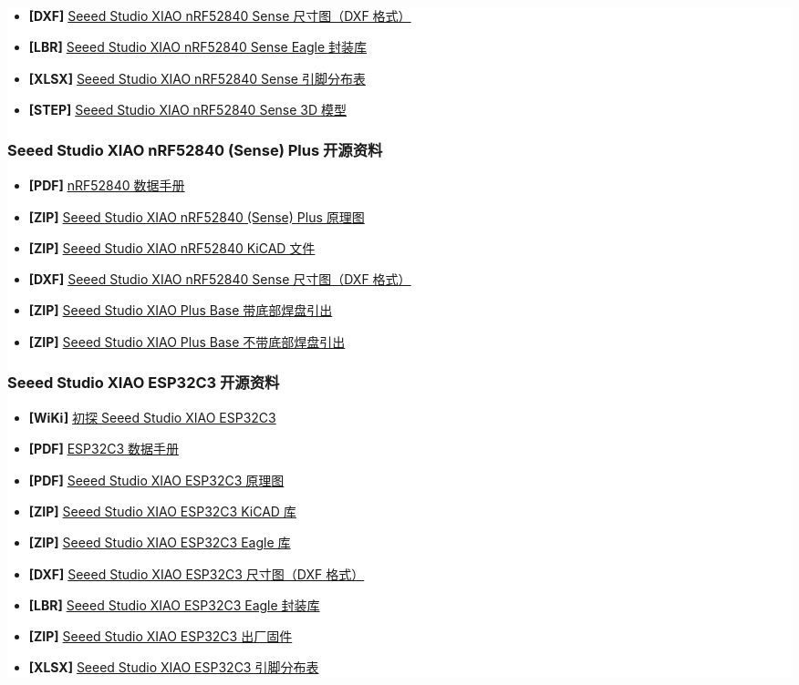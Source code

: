- **[DXF]** [Seeed Studio XIAO nRF52840 Sense 尺寸图（DXF 格式）](https://files.seeedstudio.com/wiki/XIAO-BLE/XIAO-nRF52840-Sense-DXF.zip)

- **[LBR]** [Seeed Studio XIAO nRF52840 Sense Eagle 封装库](https://files.seeedstudio.com/wiki/XIAO-BLE/Seeed-Studio-XIAO-nRF52840-Sense-footprint-eagle.lbr)

- **[XLSX]** [Seeed Studio XIAO nRF52840 Sense 引脚分布表](https://files.seeedstudio.com/wiki/XIAO-BLE/XIAO-nRF52840-Senese-pinout_sheet.xlsx)

- **[STEP]** [Seeed Studio XIAO nRF52840 Sense 3D 模型](https://files.seeedstudio.com/wiki/XIAO-BLE/seeed-studio-xiao-nrf52840-3d-model.zip)


### Seeed Studio XIAO nRF52840 (Sense) Plus 开源资料

- **[PDF]** [nRF52840 数据手册](https://files.seeedstudio.com/wiki/XIAO-BLE/nrf52840_datasheet.pdf)

- **[ZIP]** [Seeed Studio XIAO nRF52840 (Sense) Plus 原理图](https://files.seeedstudio.com/wiki/XIAO-BLE/Seeed_Studio_XIAO_nRF52840_Plus_SCH_PCB_v1.0.zip)

- **[ZIP]** [Seeed Studio XIAO nRF52840 KiCAD 文件](https://files.seeedstudio.com/wiki/XIAO-BLE/Seeed_Studio_XlAO_nRF52840_KiCAD_file.zip)

- **[DXF]** [Seeed Studio XIAO nRF52840 Sense 尺寸图（DXF 格式）](https://files.seeedstudio.com/wiki/XIAO-BLE/Seeed_Studio_XlA0_nRF52840_Sense_Dimension_in_DXF.dxf)

- **[ZIP]** [Seeed Studio XIAO Plus Base 带底部焊盘引出](https://files.seeedstudio.com/wiki/SeeedStudio-XIAO-ESP32S3/res/XIAO_Plus_Base_with_botton_pad_lead_out_V1.0.zip)

- **[ZIP]** [Seeed Studio XIAO Plus Base 不带底部焊盘引出](https://files.seeedstudio.com/wiki/SeeedStudio-XIAO-ESP32S3/res/XIAO_Plus_Base_without_botton_pad_lead_out_V1.0.zip)


### Seeed Studio XIAO ESP32C3 开源资料

- **[WiKi]** [初探 Seeed Studio XIAO ESP32C3](https://sigmdel.ca/michel/ha/xiao/xiao_esp32c3_intro_en.html)

- **[PDF]** [ESP32C3 数据手册](https://files.seeedstudio.com/wiki/XIAO_WiFi/Resources/esp32-c3_datasheet.pdf)

- **[PDF]** [Seeed Studio XIAO ESP32C3 原理图](https://files.seeedstudio.com/wiki/XIAO_WiFi/Resources/Seeeduino-XIAO-ESP32C3-SCH.pdf)

- **[ZIP]** [Seeed Studio XIAO ESP32C3 KiCAD 库](https://files.seeedstudio.com/wiki/XIAO_WiFi/Resources/Seeeduino-XIAO-ESP32C3-KiCAD-Library.zip)

- **[ZIP]** [Seeed Studio XIAO ESP32C3 Eagle 库](https://files.seeedstudio.com/wiki/XIAO_WiFi/Resources/XIAO-ESP32C3-v1.2_SCH-PCB.zip)

- **[DXF]** [Seeed Studio XIAO ESP32C3 尺寸图（DXF 格式）](https://files.seeedstudio.com/wiki/XIAO_WiFi/Resources/XIAO-ESP32C3-DXF.zip)

- **[LBR]** [Seeed Studio XIAO ESP32C3 Eagle 封装库](https://files.seeedstudio.com/wiki/XIAO_WiFi/Resources/Seeed-Studio-XIAO-ESP32C3-footprint-eagle.lbr)

- **[ZIP]** [Seeed Studio XIAO ESP32C3 出厂固件](https://files.seeedstudio.com/wiki/XIAO_WiFi/Resources/ESP32-C3_RFTest_108_2b9b157_20211014.bin)

- **[XLSX]** [Seeed Studio XIAO ESP32C3 引脚分布表](https://files.seeedstudio.com/wiki/XIAO_WiFi/Resources/XIAO-ESP32C3-pinout_sheet.xlsx)
